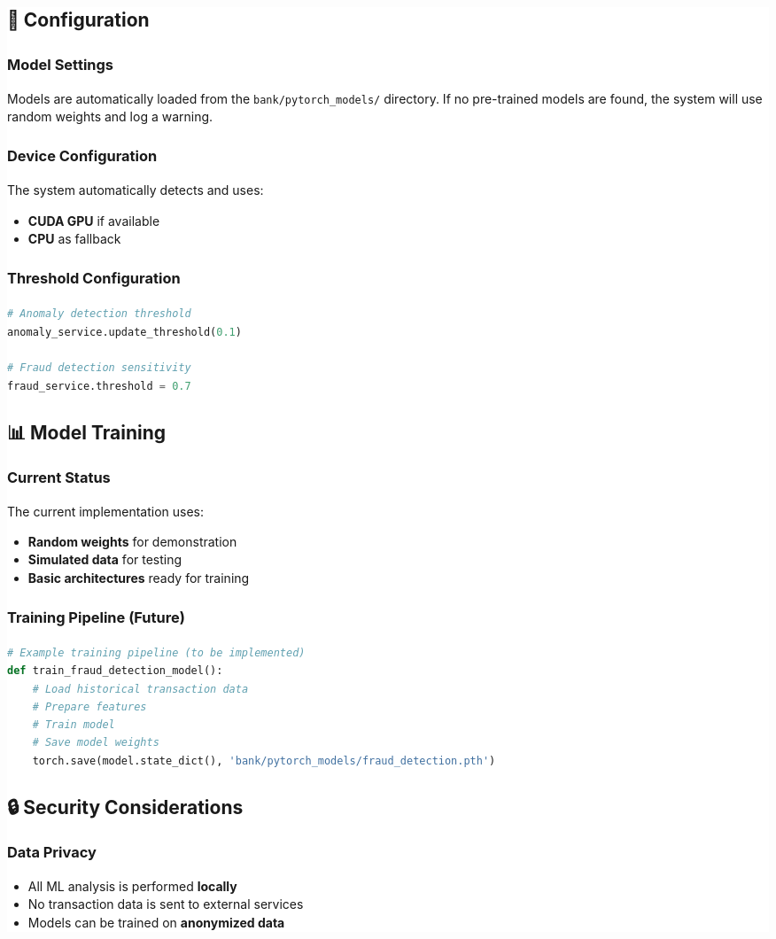 ## 🔧 Configuration

### Model Settings

Models are automatically loaded from the `bank/pytorch_models/` directory. If no pre-trained models are found, the system will use random weights and log a warning.

### Device Configuration

The system automatically detects and uses:
- **CUDA GPU** if available
- **CPU** as fallback

### Threshold Configuration

```python
# Anomaly detection threshold
anomaly_service.update_threshold(0.1)

# Fraud detection sensitivity
fraud_service.threshold = 0.7
```

## 📊 Model Training

### Current Status

The current implementation uses:
- **Random weights** for demonstration
- **Simulated data** for testing
- **Basic architectures** ready for training

### Training Pipeline (Future)

```python
# Example training pipeline (to be implemented)
def train_fraud_detection_model():
    # Load historical transaction data
    # Prepare features
    # Train model
    # Save model weights
    torch.save(model.state_dict(), 'bank/pytorch_models/fraud_detection.pth')
```

## 🔒 Security Considerations

### Data Privacy

- All ML analysis is performed **locally**
- No transaction data is sent to external services
- Models can be trained on **anonymized data**
